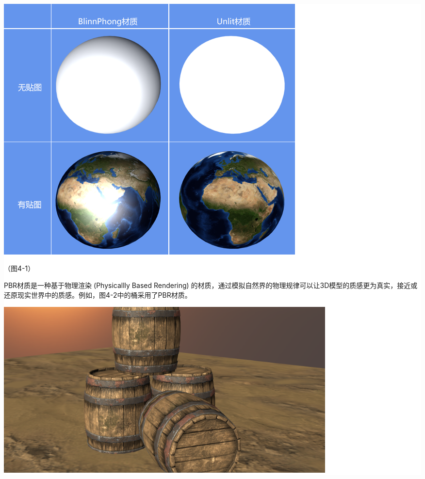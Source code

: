 ![4-1](img/4-1.png)

（图4-1）

PBR材质是一种基于物理渲染 (Physicallly Based Rendering) 的材质，通过模拟自然界的物理规律可以让3D模型的质感更为真实，接近或还原现实世界中的质感。例如，图4-2中的桶采用了PBR材质。

![4-2](img/4-2.png)
